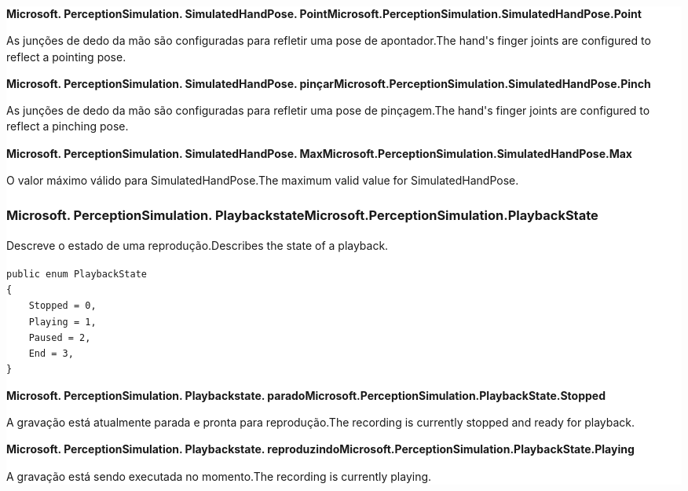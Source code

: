 <span data-ttu-id="e838a-262">**Microsoft. PerceptionSimulation. SimulatedHandPose. Point**</span><span class="sxs-lookup"><span data-stu-id="e838a-262">**Microsoft.PerceptionSimulation.SimulatedHandPose.Point**</span></span>

<span data-ttu-id="e838a-263">As junções de dedo da mão são configuradas para refletir uma pose de apontador.</span><span class="sxs-lookup"><span data-stu-id="e838a-263">The hand's finger joints are configured to reflect a pointing pose.</span></span>

<span data-ttu-id="e838a-264">**Microsoft. PerceptionSimulation. SimulatedHandPose. pinçar**</span><span class="sxs-lookup"><span data-stu-id="e838a-264">**Microsoft.PerceptionSimulation.SimulatedHandPose.Pinch**</span></span>

<span data-ttu-id="e838a-265">As junções de dedo da mão são configuradas para refletir uma pose de pinçagem.</span><span class="sxs-lookup"><span data-stu-id="e838a-265">The hand's finger joints are configured to reflect a pinching pose.</span></span>

<span data-ttu-id="e838a-266">**Microsoft. PerceptionSimulation. SimulatedHandPose. Max**</span><span class="sxs-lookup"><span data-stu-id="e838a-266">**Microsoft.PerceptionSimulation.SimulatedHandPose.Max**</span></span>

<span data-ttu-id="e838a-267">O valor máximo válido para SimulatedHandPose.</span><span class="sxs-lookup"><span data-stu-id="e838a-267">The maximum valid value for SimulatedHandPose.</span></span>


### <a name="microsoftperceptionsimulationplaybackstate"></a><span data-ttu-id="e838a-268">Microsoft. PerceptionSimulation. Playbackstate</span><span class="sxs-lookup"><span data-stu-id="e838a-268">Microsoft.PerceptionSimulation.PlaybackState</span></span>

<span data-ttu-id="e838a-269">Descreve o estado de uma reprodução.</span><span class="sxs-lookup"><span data-stu-id="e838a-269">Describes the state of a playback.</span></span>

```
public enum PlaybackState
{
    Stopped = 0,
    Playing = 1,
    Paused = 2,
    End = 3,
}
```

<span data-ttu-id="e838a-270">**Microsoft. PerceptionSimulation. Playbackstate. parado**</span><span class="sxs-lookup"><span data-stu-id="e838a-270">**Microsoft.PerceptionSimulation.PlaybackState.Stopped**</span></span>

<span data-ttu-id="e838a-271">A gravação está atualmente parada e pronta para reprodução.</span><span class="sxs-lookup"><span data-stu-id="e838a-271">The recording is currently stopped and ready for playback.</span></span>

<span data-ttu-id="e838a-272">**Microsoft. PerceptionSimulation. Playbackstate. reproduzindo**</span><span class="sxs-lookup"><span data-stu-id="e838a-272">**Microsoft.PerceptionSimulation.PlaybackState.Playing**</span></span>

<span data-ttu-id="e838a-273">A gravação está sendo executada no momento.</span><span class="sxs-lookup"><span data-stu-id="e838a-273">The recording is currently playing.</span></span>
